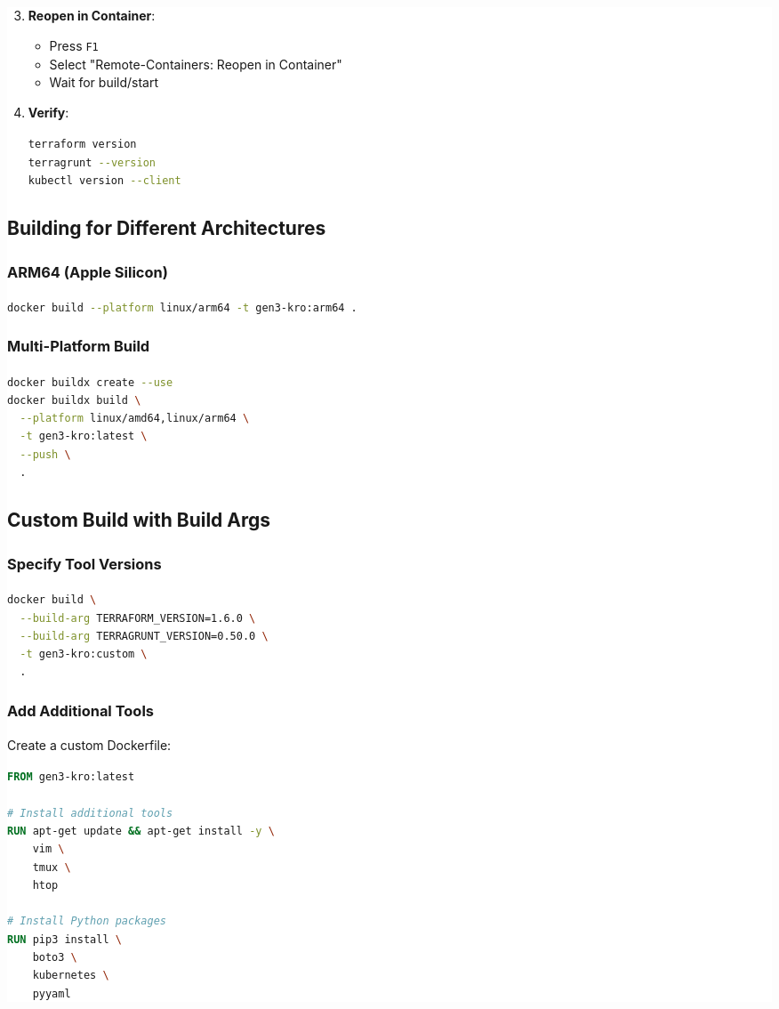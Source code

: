3. **Reopen in Container**:
   - Press `F1`
   - Select "Remote-Containers: Reopen in Container"
   - Wait for build/start

4. **Verify**:
   ```bash
   terraform version
   terragrunt --version
   kubectl version --client
   ```

## Building for Different Architectures

### ARM64 (Apple Silicon)

```bash
docker build --platform linux/arm64 -t gen3-kro:arm64 .
```

### Multi-Platform Build

```bash
docker buildx create --use
docker buildx build \
  --platform linux/amd64,linux/arm64 \
  -t gen3-kro:latest \
  --push \
  .
```

## Custom Build with Build Args

### Specify Tool Versions

```bash
docker build \
  --build-arg TERRAFORM_VERSION=1.6.0 \
  --build-arg TERRAGRUNT_VERSION=0.50.0 \
  -t gen3-kro:custom \
  .
```

### Add Additional Tools

Create a custom Dockerfile:

```dockerfile
FROM gen3-kro:latest

# Install additional tools
RUN apt-get update && apt-get install -y \
    vim \
    tmux \
    htop

# Install Python packages
RUN pip3 install \
    boto3 \
    kubernetes \
    pyyaml
```
